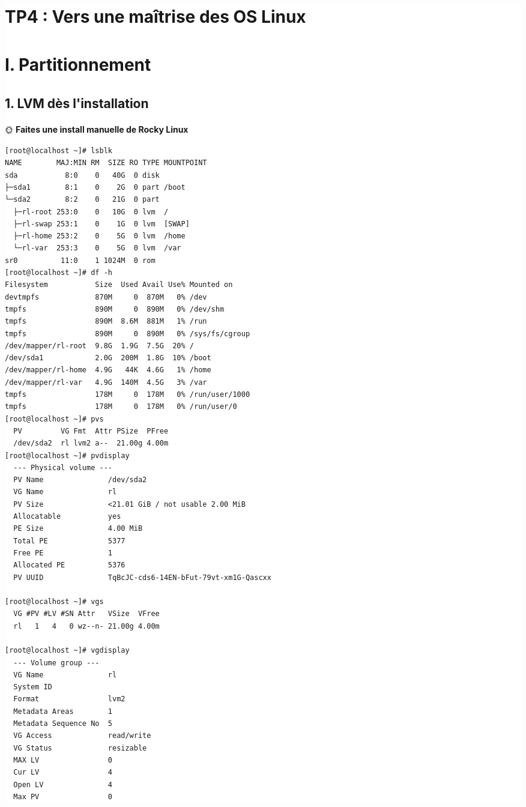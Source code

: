# TP4 : Vers une maîtrise des OS Linux
# I. Partitionnement
## 1. LVM dès l'installation

🌞 **Faites une install manuelle de Rocky Linux**
```
[root@localhost ~]# lsblk
NAME        MAJ:MIN RM  SIZE RO TYPE MOUNTPOINT
sda           8:0    0   40G  0 disk
├─sda1        8:1    0    2G  0 part /boot
└─sda2        8:2    0   21G  0 part
  ├─rl-root 253:0    0   10G  0 lvm  /
  ├─rl-swap 253:1    0    1G  0 lvm  [SWAP]
  ├─rl-home 253:2    0    5G  0 lvm  /home
  └─rl-var  253:3    0    5G  0 lvm  /var
sr0          11:0    1 1024M  0 rom
[root@localhost ~]# df -h
Filesystem           Size  Used Avail Use% Mounted on
devtmpfs             870M     0  870M   0% /dev
tmpfs                890M     0  890M   0% /dev/shm
tmpfs                890M  8.6M  881M   1% /run
tmpfs                890M     0  890M   0% /sys/fs/cgroup
/dev/mapper/rl-root  9.8G  1.9G  7.5G  20% /
/dev/sda1            2.0G  200M  1.8G  10% /boot
/dev/mapper/rl-home  4.9G   44K  4.6G   1% /home
/dev/mapper/rl-var   4.9G  140M  4.5G   3% /var
tmpfs                178M     0  178M   0% /run/user/1000
tmpfs                178M     0  178M   0% /run/user/0
[root@localhost ~]# pvs
  PV         VG Fmt  Attr PSize  PFree
  /dev/sda2  rl lvm2 a--  21.00g 4.00m
[root@localhost ~]# pvdisplay
  --- Physical volume ---
  PV Name               /dev/sda2
  VG Name               rl
  PV Size               <21.01 GiB / not usable 2.00 MiB
  Allocatable           yes
  PE Size               4.00 MiB
  Total PE              5377
  Free PE               1
  Allocated PE          5376
  PV UUID               TqBcJC-cds6-14EN-bFut-79vt-xm1G-Qascxx

[root@localhost ~]# vgs
  VG #PV #LV #SN Attr   VSize  VFree
  rl   1   4   0 wz--n- 21.00g 4.00m

[root@localhost ~]# vgdisplay
  --- Volume group ---
  VG Name               rl
  System ID
  Format                lvm2
  Metadata Areas        1
  Metadata Sequence No  5
  VG Access             read/write
  VG Status             resizable
  MAX LV                0
  Cur LV                4
  Open LV               4
  Max PV                0
```